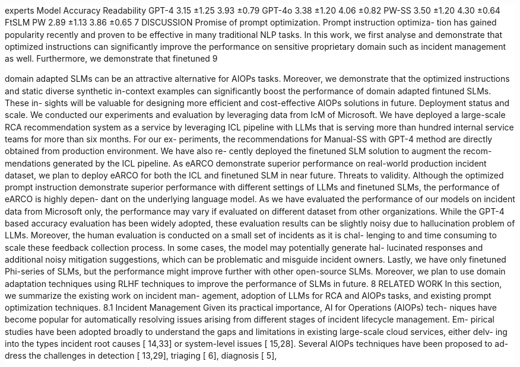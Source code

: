 experts
Model Accuracy Readability
GPT-4 3.15 ±1.25 3.93 ±0.79
GPT-4o 3.38 ±1.20 4.06 ±0.82
PW-SS 3.50 ±1.20 4.30 ±0.64
FtSLM PW 2.89 ±1.13 3.86 ±0.65
7 DISCUSSION
Promise of prompt optimization. Prompt instruction optimiza-
tion has gained popularity recently and proven to be effective in
many traditional NLP tasks. In this work, we first analyse and
demonstrate that optimized instructions can significantly improve
the performance on sensitive proprietary domain such as incident
management as well. Furthermore, we demonstrate that finetuned
9

domain adapted SLMs can be an attractive alternative for AIOPs
tasks. Moreover, we demonstrate that the optimized instructions
and static diverse synthetic in-context examples can significantly
boost the performance of domain adapted fintuned SLMs. These in-
sights will be valuable for designing more efficient and cost-effective
AIOPs solutions in future.
Deployment status and scale. We conducted our experiments
and evaluation by leveraging data from IcM of Microsoft. We have
deployed a large-scale RCA recommendation system as a service
by leveraging ICL pipeline with LLMs that is serving more than
hundred internal service teams for more than six months. For our ex-
periments, the recommendations for Manual-SS with GPT-4 method
are directly obtained from production environment. We have also re-
cently deployed the finetuned SLM solution to augment the recom-
mendations generated by the ICL pipeline. As eARCO demonstrate
superior performance on real-world production incident dataset,
we plan to deploy eARCO for both the ICL and finetuned SLM in
near future.
Threats to validity. Although the optimized prompt instruction
demonstrate superior performance with different settings of LLMs
and finetuned SLMs, the performance of eARCO is highly depen-
dant on the underlying language model. As we have evaluated the
performance of our models on incident data from Microsoft only,
the performance may vary if evaluated on different dataset from
other organizations. While the GPT-4 based accuracy evaluation
has been widely adopted, these evaluation results can be slightly
noisy due to hallucination problem of LLMs. Moreover, the human
evaluation is conducted on a small set of incidents as it is chal-
lenging to and time consuming to scale these feedback collection
process. In some cases, the model may potentially generate hal-
lucinated responses and additional noisy mitigation suggestions,
which can be problematic and misguide incident owners. Lastly,
we have only finetuned Phi-series of SLMs, but the performance
might improve further with other open-source SLMs. Moreover, we
plan to use domain adaptation techniques using RLHF techniques
to improve the performance of SLMs in future.
8 RELATED WORK
In this section, we summarize the existing work on incident man-
agement, adoption of LLMs for RCA and AIOPs tasks, and existing
prompt optimization techniques.
8.1 Incident Management
Given its practical importance, AI for Operations (AIOPs) tech-
niques have become popular for automatically resolving issues
arising from different stages of incident lifecycle management. Em-
pirical studies have been adopted broadly to understand the gaps
and limitations in existing large-scale cloud services, either delv-
ing into the types incident root causes [ 14,33] or system-level
issues [ 15,28]. Several AIOPs techniques have been proposed to ad-
dress the challenges in detection [ 13,29], triaging [ 6], diagnosis [ 5],